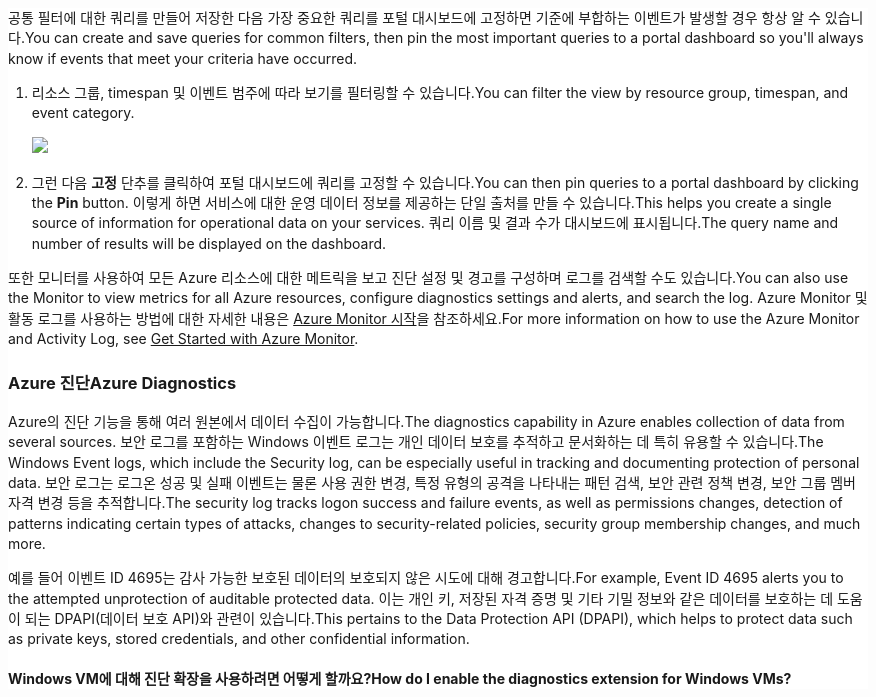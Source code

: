 <span data-ttu-id="2f4ae-185">공통 필터에 대한 쿼리를 만들어 저장한 다음 가장 중요한 쿼리를 포털 대시보드에 고정하면 기준에 부합하는 이벤트가 발생할 경우 항상 알 수 있습니다.</span><span class="sxs-lookup"><span data-stu-id="2f4ae-185">You can create and save queries for common filters, then pin the most important queries to a portal dashboard so you'll always know if events that meet your criteria have occurred.</span></span>

1. <span data-ttu-id="2f4ae-186">리소스 그룹, timespan 및 이벤트 범주에 따라 보기를 필터링할 수 있습니다.</span><span class="sxs-lookup"><span data-stu-id="2f4ae-186">You can filter the view by resource group, timespan, and event category.</span></span>

    ![](media/protection-personal-data-azure-reporting-tools/image008.png)

2. <span data-ttu-id="2f4ae-187">그런 다음 **고정** 단추를 클릭하여 포털 대시보드에 쿼리를 고정할 수 있습니다.</span><span class="sxs-lookup"><span data-stu-id="2f4ae-187">You can then pin queries to a portal dashboard by clicking the **Pin** button.</span></span> <span data-ttu-id="2f4ae-188">이렇게 하면 서비스에 대한 운영 데이터 정보를 제공하는 단일 출처를 만들 수 있습니다.</span><span class="sxs-lookup"><span data-stu-id="2f4ae-188">This helps you create a single source of information for operational  data on your services.</span></span> <span data-ttu-id="2f4ae-189">쿼리 이름 및 결과 수가 대시보드에 표시됩니다.</span><span class="sxs-lookup"><span data-stu-id="2f4ae-189">The query name and number of results will be displayed on the dashboard.</span></span>

<span data-ttu-id="2f4ae-190">또한 모니터를 사용하여 모든 Azure 리소스에 대한 메트릭을 보고 진단 설정 및 경고를 구성하며 로그를 검색할 수도 있습니다.</span><span class="sxs-lookup"><span data-stu-id="2f4ae-190">You can also use the Monitor to view metrics for all Azure resources, configure diagnostics settings and alerts, and search the log.</span></span> <span data-ttu-id="2f4ae-191">Azure Monitor 및 활동 로그를 사용하는 방법에 대한 자세한 내용은 [Azure Monitor 시작](https://docs.microsoft.com/azure/monitoring-and-diagnostics/monitoring-get-started)을 참조하세요.</span><span class="sxs-lookup"><span data-stu-id="2f4ae-191">For more information on how to use the Azure Monitor and Activity Log, see [Get Started with Azure Monitor](https://docs.microsoft.com/azure/monitoring-and-diagnostics/monitoring-get-started).</span></span>

### <a name="azure-diagnostics"></a><span data-ttu-id="2f4ae-192">Azure 진단</span><span class="sxs-lookup"><span data-stu-id="2f4ae-192">Azure Diagnostics</span></span> 

<span data-ttu-id="2f4ae-193">Azure의 진단 기능을 통해 여러 원본에서 데이터 수집이 가능합니다.</span><span class="sxs-lookup"><span data-stu-id="2f4ae-193">The diagnostics capability in Azure enables collection of data from several sources.</span></span> <span data-ttu-id="2f4ae-194">보안 로그를 포함하는 Windows 이벤트 로그는 개인 데이터 보호를 추적하고 문서화하는 데 특히 유용할 수 있습니다.</span><span class="sxs-lookup"><span data-stu-id="2f4ae-194">The Windows Event logs, which include the Security log, can be especially useful in tracking and documenting protection of personal data.</span></span> <span data-ttu-id="2f4ae-195">보안 로그는 로그온 성공 및 실패 이벤트는 물론 사용 권한 변경, 특정 유형의 공격을 나타내는 패턴 검색, 보안 관련 정책 변경, 보안 그룹 멤버 자격 변경 등을 추적합니다.</span><span class="sxs-lookup"><span data-stu-id="2f4ae-195">The security log tracks logon success and failure events, as well as permissions changes, detection of patterns indicating certain types of attacks, changes to security-related policies, security group membership changes, and much more.</span></span>

<span data-ttu-id="2f4ae-196">예를 들어 이벤트 ID 4695는 감사 가능한 보호된 데이터의 보호되지 않은 시도에 대해 경고합니다.</span><span class="sxs-lookup"><span data-stu-id="2f4ae-196">For example, Event ID 4695 alerts you to the attempted unprotection of auditable protected data.</span></span> <span data-ttu-id="2f4ae-197">이는 개인 키, 저장된 자격 증명 및 기타 기밀 정보와 같은 데이터를 보호하는 데 도움이 되는 DPAPI(데이터 보호 API)와 관련이 있습니다.</span><span class="sxs-lookup"><span data-stu-id="2f4ae-197">This pertains to the Data Protection API (DPAPI), which helps to protect data such as private keys, stored credentials, and other confidential information.</span></span>

#### <a name="how-do-i-enable-the-diagnostics-extension-for-windows-vms"></a><span data-ttu-id="2f4ae-198">Windows VM에 대해 진단 확장을 사용하려면 어떻게 할까요?</span><span class="sxs-lookup"><span data-stu-id="2f4ae-198">How do I enable the diagnostics extension for Windows VMs?</span></span>
